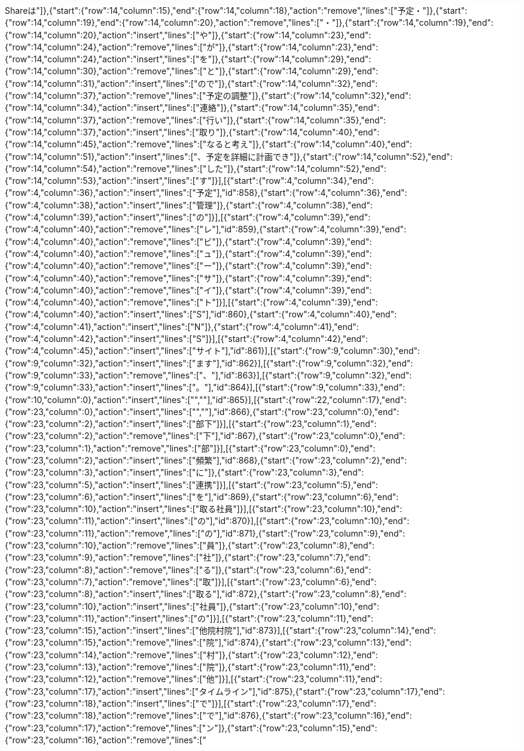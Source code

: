 Shareは"]},{"start":{"row":14,"column":15},"end":{"row":14,"column":18},"action":"remove","lines":["予定・"]},{"start":{"row":14,"column":19},"end":{"row":14,"column":20},"action":"remove","lines":["・"]},{"start":{"row":14,"column":19},"end":{"row":14,"column":20},"action":"insert","lines":["や"]},{"start":{"row":14,"column":23},"end":{"row":14,"column":24},"action":"remove","lines":["が"]},{"start":{"row":14,"column":23},"end":{"row":14,"column":24},"action":"insert","lines":["を"]},{"start":{"row":14,"column":29},"end":{"row":14,"column":30},"action":"remove","lines":["と"]},{"start":{"row":14,"column":29},"end":{"row":14,"column":31},"action":"insert","lines":["ので"]},{"start":{"row":14,"column":32},"end":{"row":14,"column":37},"action":"remove","lines":["予定の調整"]},{"start":{"row":14,"column":32},"end":{"row":14,"column":34},"action":"insert","lines":["連絡"]},{"start":{"row":14,"column":35},"end":{"row":14,"column":37},"action":"remove","lines":["行い"]},{"start":{"row":14,"column":35},"end":{"row":14,"column":37},"action":"insert","lines":["取り"]},{"start":{"row":14,"column":40},"end":{"row":14,"column":45},"action":"remove","lines":["なると考え"]},{"start":{"row":14,"column":40},"end":{"row":14,"column":51},"action":"insert","lines":["、予定を詳細に計画でき"]},{"start":{"row":14,"column":52},"end":{"row":14,"column":54},"action":"remove","lines":["した"]},{"start":{"row":14,"column":52},"end":{"row":14,"column":53},"action":"insert","lines":["す"]}],[{"start":{"row":4,"column":34},"end":{"row":4,"column":36},"action":"insert","lines":["予定"],"id":858},{"start":{"row":4,"column":36},"end":{"row":4,"column":38},"action":"insert","lines":["管理"]},{"start":{"row":4,"column":38},"end":{"row":4,"column":39},"action":"insert","lines":["の"]}],[{"start":{"row":4,"column":39},"end":{"row":4,"column":40},"action":"remove","lines":["レ"],"id":859},{"start":{"row":4,"column":39},"end":{"row":4,"column":40},"action":"remove","lines":["ビ"]},{"start":{"row":4,"column":39},"end":{"row":4,"column":40},"action":"remove","lines":["ュ"]},{"start":{"row":4,"column":39},"end":{"row":4,"column":40},"action":"remove","lines":["ー"]},{"start":{"row":4,"column":39},"end":{"row":4,"column":40},"action":"remove","lines":["サ"]},{"start":{"row":4,"column":39},"end":{"row":4,"column":40},"action":"remove","lines":["イ"]},{"start":{"row":4,"column":39},"end":{"row":4,"column":40},"action":"remove","lines":["ト"]}],[{"start":{"row":4,"column":39},"end":{"row":4,"column":40},"action":"insert","lines":["S"],"id":860},{"start":{"row":4,"column":40},"end":{"row":4,"column":41},"action":"insert","lines":["N"]},{"start":{"row":4,"column":41},"end":{"row":4,"column":42},"action":"insert","lines":["S"]}],[{"start":{"row":4,"column":42},"end":{"row":4,"column":45},"action":"insert","lines":["サイト"],"id":861}],[{"start":{"row":9,"column":30},"end":{"row":9,"column":32},"action":"insert","lines":["ます"],"id":862}],[{"start":{"row":9,"column":32},"end":{"row":9,"column":33},"action":"remove","lines":["、"],"id":863}],[{"start":{"row":9,"column":32},"end":{"row":9,"column":33},"action":"insert","lines":["。"],"id":864}],[{"start":{"row":9,"column":33},"end":{"row":10,"column":0},"action":"insert","lines":["",""],"id":865}],[{"start":{"row":22,"column":17},"end":{"row":23,"column":0},"action":"insert","lines":["",""],"id":866},{"start":{"row":23,"column":0},"end":{"row":23,"column":2},"action":"insert","lines":["部下"]}],[{"start":{"row":23,"column":1},"end":{"row":23,"column":2},"action":"remove","lines":["下"],"id":867},{"start":{"row":23,"column":0},"end":{"row":23,"column":1},"action":"remove","lines":["部"]}],[{"start":{"row":23,"column":0},"end":{"row":23,"column":2},"action":"insert","lines":["頻繁"],"id":868},{"start":{"row":23,"column":2},"end":{"row":23,"column":3},"action":"insert","lines":["に"]},{"start":{"row":23,"column":3},"end":{"row":23,"column":5},"action":"insert","lines":["連携"]}],[{"start":{"row":23,"column":5},"end":{"row":23,"column":6},"action":"insert","lines":["を"],"id":869},{"start":{"row":23,"column":6},"end":{"row":23,"column":10},"action":"insert","lines":["取る社員"]}],[{"start":{"row":23,"column":10},"end":{"row":23,"column":11},"action":"insert","lines":["の"],"id":870}],[{"start":{"row":23,"column":10},"end":{"row":23,"column":11},"action":"remove","lines":["の"],"id":871},{"start":{"row":23,"column":9},"end":{"row":23,"column":10},"action":"remove","lines":["員"]},{"start":{"row":23,"column":8},"end":{"row":23,"column":9},"action":"remove","lines":["社"]},{"start":{"row":23,"column":7},"end":{"row":23,"column":8},"action":"remove","lines":["る"]},{"start":{"row":23,"column":6},"end":{"row":23,"column":7},"action":"remove","lines":["取"]}],[{"start":{"row":23,"column":6},"end":{"row":23,"column":8},"action":"insert","lines":["取る"],"id":872},{"start":{"row":23,"column":8},"end":{"row":23,"column":10},"action":"insert","lines":["社員"]},{"start":{"row":23,"column":10},"end":{"row":23,"column":11},"action":"insert","lines":["の"]}],[{"start":{"row":23,"column":11},"end":{"row":23,"column":15},"action":"insert","lines":["他院村院"],"id":873}],[{"start":{"row":23,"column":14},"end":{"row":23,"column":15},"action":"remove","lines":["院"],"id":874},{"start":{"row":23,"column":13},"end":{"row":23,"column":14},"action":"remove","lines":["村"]},{"start":{"row":23,"column":12},"end":{"row":23,"column":13},"action":"remove","lines":["院"]},{"start":{"row":23,"column":11},"end":{"row":23,"column":12},"action":"remove","lines":["他"]}],[{"start":{"row":23,"column":11},"end":{"row":23,"column":17},"action":"insert","lines":["タイムライン"],"id":875},{"start":{"row":23,"column":17},"end":{"row":23,"column":18},"action":"insert","lines":["で"]}],[{"start":{"row":23,"column":17},"end":{"row":23,"column":18},"action":"remove","lines":["で"],"id":876},{"start":{"row":23,"column":16},"end":{"row":23,"column":17},"action":"remove","lines":["ン"]},{"start":{"row":23,"column":15},"end":{"row":23,"column":16},"action":"remove","lines":["